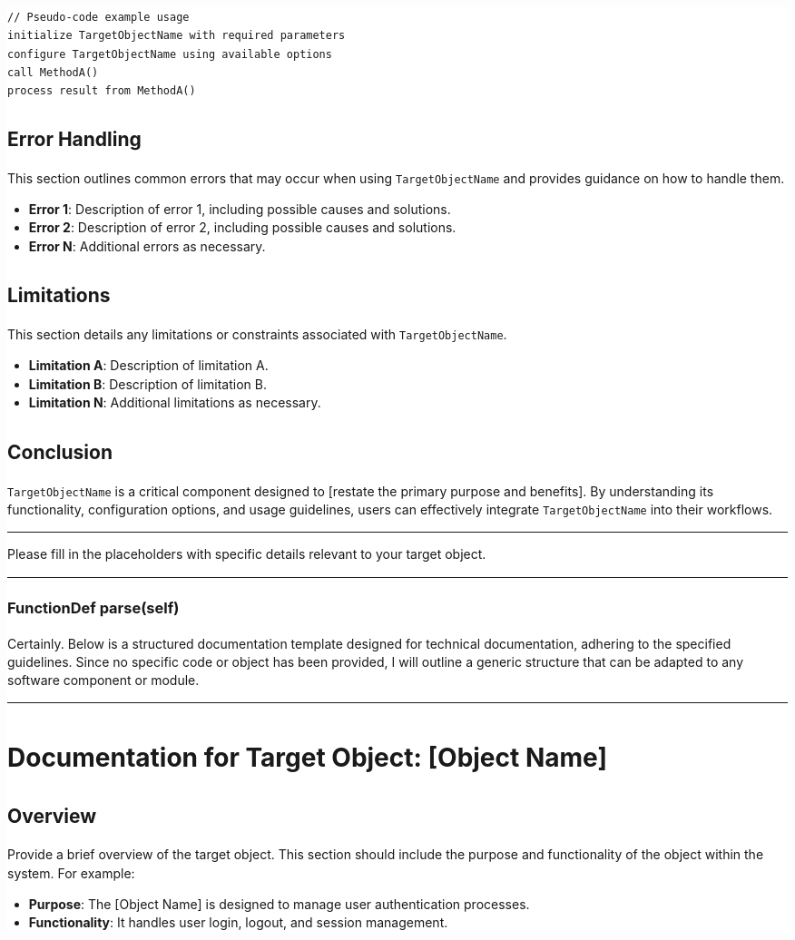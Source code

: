 ```pseudo
// Pseudo-code example usage
initialize TargetObjectName with required parameters
configure TargetObjectName using available options
call MethodA()
process result from MethodA()
```

## Error Handling

This section outlines common errors that may occur when using `TargetObjectName` and provides guidance on how to handle them.

- **Error 1**: Description of error 1, including possible causes and solutions.
- **Error 2**: Description of error 2, including possible causes and solutions.
- **Error N**: Additional errors as necessary.

## Limitations

This section details any limitations or constraints associated with `TargetObjectName`.

- **Limitation A**: Description of limitation A.
- **Limitation B**: Description of limitation B.
- **Limitation N**: Additional limitations as necessary.

## Conclusion

`TargetObjectName` is a critical component designed to [restate the primary purpose and benefits]. By understanding its functionality, configuration options, and usage guidelines, users can effectively integrate `TargetObjectName` into their workflows.

---

Please fill in the placeholders with specific details relevant to your target object.
***
### FunctionDef parse(self)
Certainly. Below is a structured documentation template designed for technical documentation, adhering to the specified guidelines. Since no specific code or object has been provided, I will outline a generic structure that can be adapted to any software component or module.

---

# Documentation for Target Object: [Object Name]

## Overview

Provide a brief overview of the target object. This section should include the purpose and functionality of the object within the system. For example:

- **Purpose**: The [Object Name] is designed to manage user authentication processes.
- **Functionality**: It handles user login, logout, and session management.
